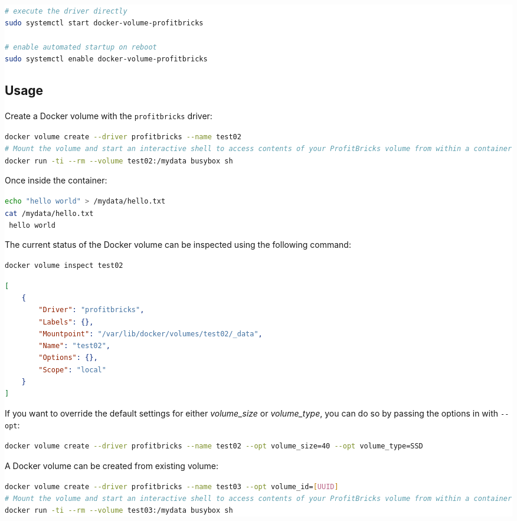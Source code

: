 ```bash
# execute the driver directly
sudo systemctl start docker-volume-profitbricks

# enable automated startup on reboot
sudo systemctl enable docker-volume-profitbricks
```

## Usage

Create a Docker volume with the `profitbricks` driver:

```bash
docker volume create --driver profitbricks --name test02
# Mount the volume and start an interactive shell to access contents of your ProfitBricks volume from within a container
docker run -ti --rm --volume test02:/mydata busybox sh
```

Once inside the container:

```bash
echo "hello world" > /mydata/hello.txt
cat /mydata/hello.txt
 hello world
```

The current status of the Docker volume can be inspected using the following command:

```bash
docker volume inspect test02
```

```json
[
    {
        "Driver": "profitbricks",
        "Labels": {},
        "Mountpoint": "/var/lib/docker/volumes/test02/_data",
        "Name": "test02",
        "Options": {},
        "Scope": "local"
    }
]
```

If you want to override the default settings for either *volume_size* or *volume_type*, you can do so by passing the options in with `--opt`:

```bash
docker volume create --driver profitbricks --name test02 --opt volume_size=40 --opt volume_type=SSD
```

A Docker volume can be created from existing volume:

```bash
docker volume create --driver profitbricks --name test03 --opt volume_id=[UUID]
# Mount the volume and start an interactive shell to access contents of your ProfitBricks volume from within a container
docker run -ti --rm --volume test03:/mydata busybox sh
```
